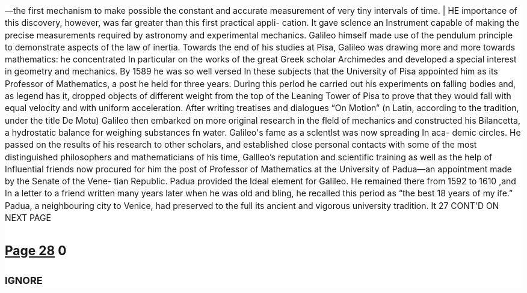 —the first mechanism to make possible the constant and 
accurate measurement of very tiny intervals of time. 
| HE importance of this discovery, however, was 
far greater than this first practical appli- 
cation. It gave sclence an Instrument capable of making 
the precise measurements required by astronomy and 
experimental mechanics. Galileo himself made use of the 
pendulum principle to demonstrate aspects of the law of 
inertia. 
Towards the end of his studies at Pisa, Galileo was 
drawing more and more towards mathematics: he 
concentrated In particular on the works of the great 
Greek scholar Archimedes and developed a special interest 
in geometry and mechanics. 
By 1589 he was so well versed In these subjects that the 
University of Pisa appointed him as its Professor of 
Mathematics, a post he held for three years. During this 
perlod he carried out his experiments on falling bodies 
and, as legend has it, dropped objects of different weight 
from the top of the Leaning Tower of Pisa to prove that 
they would fall with equal velocity and with uniform 
acceleration. 
After writing treatises and dialogues “On Motion” (n 
Latin, according to the tradition, under the title De Motu) 
Galileo then embarked on more original research in the 
fleld of mechanics and constructed his Bilancetta, a 
hydrostatic balance for weighing substances fn water. 
Galileo's fame as a sclentlst was now spreading In aca- 
demic circles. He passed on the results of his research 
to other scholars, and established close personal contacts 
with some of the most distinguished philosophers and 
mathematicians of his time, 
Gallleo’s reputation and scientific training as well as 
the help of Influential friends now procured for him the 
post of Professor of Mathematics at the University of 
Padua—an appointment made by the Senate of the Vene- 
tian Republic. 
Padua provided the Ideal element for Galileo. He 
remained there from 1592 to 1610 ,and In a letter to a 
friend written many years later when he was old and 
bling, he recalled this period as “the best 18 years of my 
ife.” 
Padua, a neighbouring city to Venice, had preserved to 
the full its ancient and vigorous university tradition. It 27 
CONT'D ON NEXT PAGE

## [Page 28](https://demo.humlab.umu.se/courier/061952engo.pdf#page=28) 0

### IGNORE
